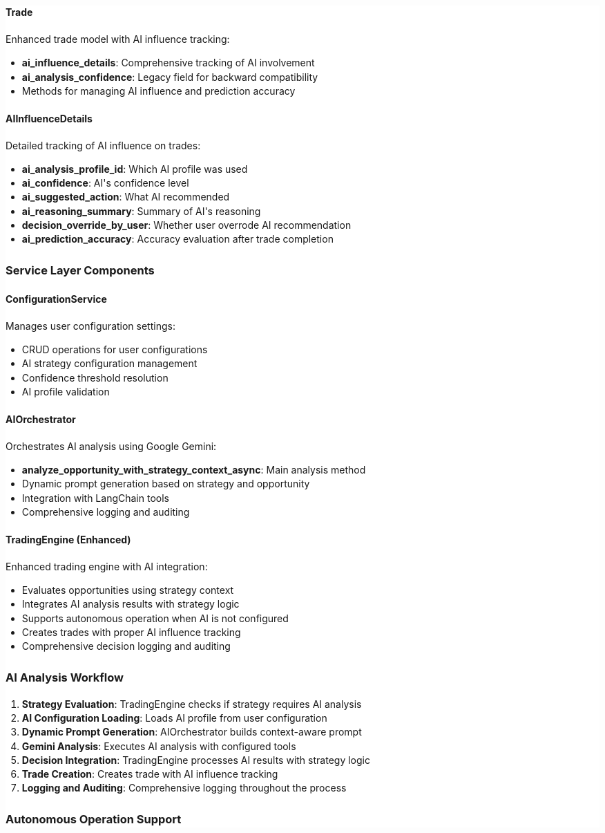 #### Trade
Enhanced trade model with AI influence tracking:
- **ai_influence_details**: Comprehensive tracking of AI involvement
- **ai_analysis_confidence**: Legacy field for backward compatibility
- Methods for managing AI influence and prediction accuracy

#### AIInfluenceDetails
Detailed tracking of AI influence on trades:
- **ai_analysis_profile_id**: Which AI profile was used
- **ai_confidence**: AI's confidence level
- **ai_suggested_action**: What AI recommended
- **ai_reasoning_summary**: Summary of AI's reasoning
- **decision_override_by_user**: Whether user overrode AI recommendation
- **ai_prediction_accuracy**: Accuracy evaluation after trade completion

### Service Layer Components

#### ConfigurationService
Manages user configuration settings:
- CRUD operations for user configurations
- AI strategy configuration management
- Confidence threshold resolution
- AI profile validation

#### AIOrchestrator
Orchestrates AI analysis using Google Gemini:
- **analyze_opportunity_with_strategy_context_async**: Main analysis method
- Dynamic prompt generation based on strategy and opportunity
- Integration with LangChain tools
- Comprehensive logging and auditing

#### TradingEngine (Enhanced)
Enhanced trading engine with AI integration:
- Evaluates opportunities using strategy context
- Integrates AI analysis results with strategy logic
- Supports autonomous operation when AI is not configured
- Creates trades with proper AI influence tracking
- Comprehensive decision logging and auditing

### AI Analysis Workflow

1. **Strategy Evaluation**: TradingEngine checks if strategy requires AI analysis
2. **AI Configuration Loading**: Loads AI profile from user configuration
3. **Dynamic Prompt Generation**: AIOrchestrator builds context-aware prompt
4. **Gemini Analysis**: Executes AI analysis with configured tools
5. **Decision Integration**: TradingEngine processes AI results with strategy logic
6. **Trade Creation**: Creates trade with AI influence tracking
7. **Logging and Auditing**: Comprehensive logging throughout the process

### Autonomous Operation Support
